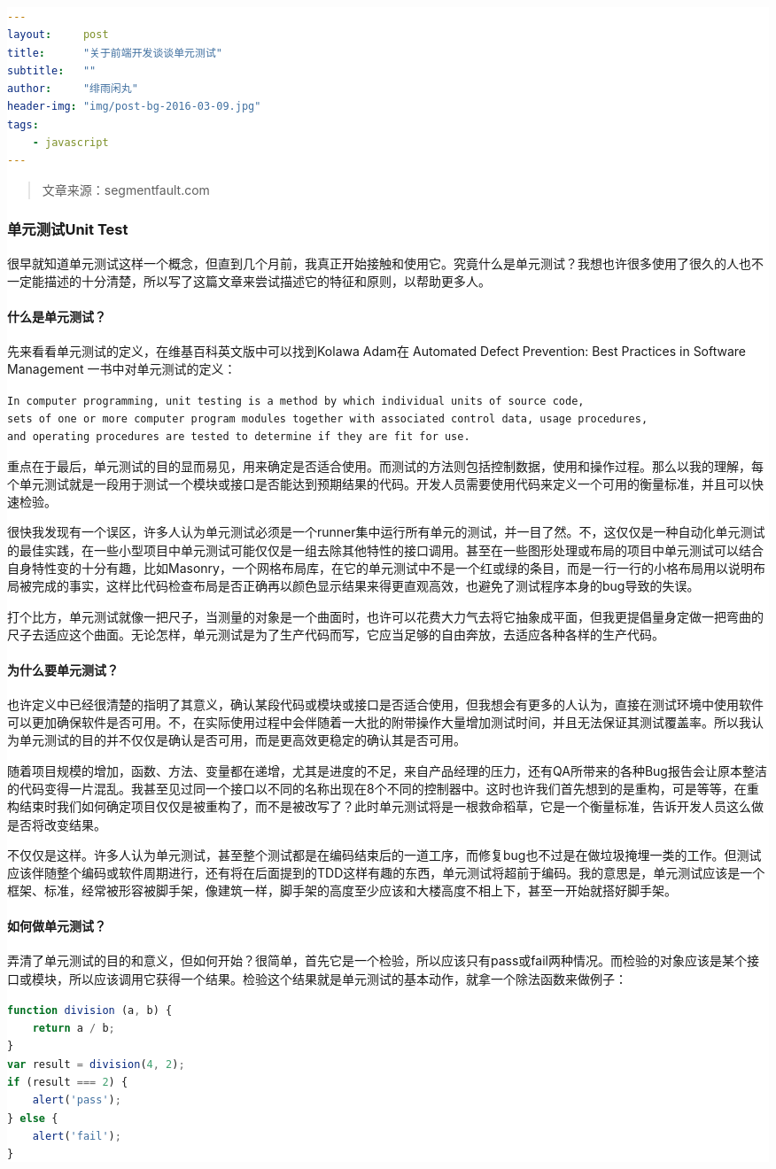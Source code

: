 ```yaml
---
layout:     post
title:      "关于前端开发谈谈单元测试"
subtitle:   ""
author:     "绯雨闲丸"
header-img: "img/post-bg-2016-03-09.jpg"
tags:
    - javascript
---
```


> 文章来源：segmentfault.com

###  单元测试Unit Test

很早就知道单元测试这样一个概念，但直到几个月前，我真正开始接触和使用它。究竟什么是单元测试？我想也许很多使用了很久的人也不一定能描述的十分清楚，所以写了这篇文章来尝试描述它的特征和原则，以帮助更多人。
####    什么是单元测试？

先来看看单元测试的定义，在维基百科英文版中可以找到Kolawa Adam在 Automated Defect Prevention: Best Practices in Software Management 一书中对单元测试的定义：

    In computer programming, unit testing is a method by which individual units of source code,
    sets of one or more computer program modules together with associated control data, usage procedures,
    and operating procedures are tested to determine if they are fit for use.


重点在于最后，单元测试的目的显而易见，用来确定是否适合使用。而测试的方法则包括控制数据，使用和操作过程。那么以我的理解，每个单元测试就是一段用于测试一个模块或接口是否能达到预期结果的代码。开发人员需要使用代码来定义一个可用的衡量标准，并且可以快速检验。

很快我发现有一个误区，许多人认为单元测试必须是一个runner集中运行所有单元的测试，并一目了然。不，这仅仅是一种自动化单元测试的最佳实践，在一些小型项目中单元测试可能仅仅是一组去除其他特性的接口调用。甚至在一些图形处理或布局的项目中单元测试可以结合自身特性变的十分有趣，比如Masonry，一个网格布局库，在它的单元测试中不是一个红或绿的条目，而是一行一行的小格布局用以说明布局被完成的事实，这样比代码检查布局是否正确再以颜色显示结果来得更直观高效，也避免了测试程序本身的bug导致的失误。

打个比方，单元测试就像一把尺子，当测量的对象是一个曲面时，也许可以花费大力气去将它抽象成平面，但我更提倡量身定做一把弯曲的尺子去适应这个曲面。无论怎样，单元测试是为了生产代码而写，它应当足够的自由奔放，去适应各种各样的生产代码。
#### 为什么要单元测试？

也许定义中已经很清楚的指明了其意义，确认某段代码或模块或接口是否适合使用，但我想会有更多的人认为，直接在测试环境中使用软件可以更加确保软件是否可用。不，在实际使用过程中会伴随着一大批的附带操作大量增加测试时间，并且无法保证其测试覆盖率。所以我认为单元测试的目的并不仅仅是确认是否可用，而是更高效更稳定的确认其是否可用。

随着项目规模的增加，函数、方法、变量都在递增，尤其是进度的不足，来自产品经理的压力，还有QA所带来的各种Bug报告会让原本整洁的代码变得一片混乱。我甚至见过同一个接口以不同的名称出现在8个不同的控制器中。这时也许我们首先想到的是重构，可是等等，在重构结束时我们如何确定项目仅仅是被重构了，而不是被改写了？此时单元测试将是一根救命稻草，它是一个衡量标准，告诉开发人员这么做是否将改变结果。

不仅仅是这样。许多人认为单元测试，甚至整个测试都是在编码结束后的一道工序，而修复bug也不过是在做垃圾掩埋一类的工作。但测试应该伴随整个编码或软件周期进行，还有将在后面提到的TDD这样有趣的东西，单元测试将超前于编码。我的意思是，单元测试应该是一个框架、标准，经常被形容被脚手架，像建筑一样，脚手架的高度至少应该和大楼高度不相上下，甚至一开始就搭好脚手架。
#### 如何做单元测试？

弄清了单元测试的目的和意义，但如何开始？很简单，首先它是一个检验，所以应该只有pass或fail两种情况。而检验的对象应该是某个接口或模块，所以应该调用它获得一个结果。检验这个结果就是单元测试的基本动作，就拿一个除法函数来做例子：

```js
function division (a, b) {
    return a / b;
}
var result = division(4, 2);
if (result === 2) {
    alert('pass');
} else {
    alert('fail');
}
```
